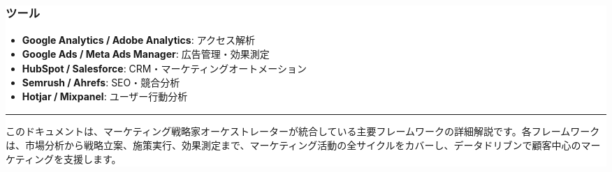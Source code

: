 ### ツール
- **Google Analytics / Adobe Analytics**: アクセス解析
- **Google Ads / Meta Ads Manager**: 広告管理・効果測定
- **HubSpot / Salesforce**: CRM・マーケティングオートメーション
- **Semrush / Ahrefs**: SEO・競合分析
- **Hotjar / Mixpanel**: ユーザー行動分析

---

このドキュメントは、マーケティング戦略家オーケストレーターが統合している主要フレームワークの詳細解説です。各フレームワークは、市場分析から戦略立案、施策実行、効果測定まで、マーケティング活動の全サイクルをカバーし、データドリブンで顧客中心のマーケティングを支援します。
